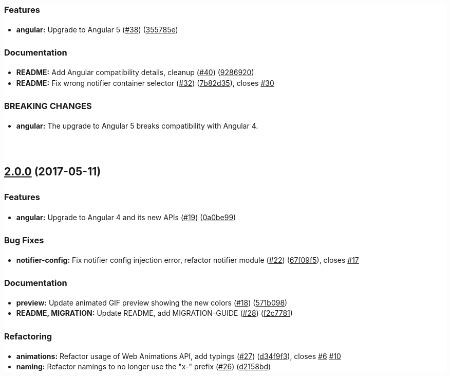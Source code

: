 ### Features

- **angular:** Upgrade to Angular 5 ([#38](https://github.com/dominique-mueller/angular-notifier/issues/38)) ([355785e](https://github.com/dominique-mueller/angular-notifier/commit/355785e))

### Documentation

- **README:** Add Angular compatibility details, cleanup ([#40](https://github.com/dominique-mueller/angular-notifier/issues/40)) ([9286920](https://github.com/dominique-mueller/angular-notifier/commit/9286920))
- **README:** Fix wrong notifier container selector ([#32](https://github.com/dominique-mueller/angular-notifier/issues/32)) ([7b82d35](https://github.com/dominique-mueller/angular-notifier/commit/7b82d35)), closes [#30](https://github.com/dominique-mueller/angular-notifier/issues/30)

### BREAKING CHANGES

- **angular:** The upgrade to Angular 5 breaks compatibility with Angular 4.

<br>

## [2.0.0](https://github.com/dominique-mueller/angular-notifier/releases/tag/2.0.0) (2017-05-11)

### Features

- **angular:** Upgrade to Angular 4 and its new APIs ([#19](https://github.com/dominique-mueller/angular-notifier/issues/19)) ([0a0be99](https://github.com/dominique-mueller/angular-notifier/commit/0a0be99))

### Bug Fixes

- **notifier-config:** Fix notifier config injection error, refactor notifier module ([#22](https://github.com/dominique-mueller/angular-notifier/issues/22)) ([67f09f5](https://github.com/dominique-mueller/angular-notifier/commit/67f09f5)), closes [#17](https://github.com/dominique-mueller/angular-notifier/issues/17)

### Documentation

- **preview:** Update animated GIF preview showing the new colors ([#18](https://github.com/dominique-mueller/angular-notifier/issues/18)) ([571b098](https://github.com/dominique-mueller/angular-notifier/commit/571b098))
- **README, MIGRATION:** Update README, add MIGRATION-GUIDE ([#28](https://github.com/dominique-mueller/angular-notifier/issues/28)) ([f2c7781](https://github.com/dominique-mueller/angular-notifier/commit/f2c7781))

### Refactoring

- **animations:** Refactor usage of Web Animations API, add typings ([#27](https://github.com/dominique-mueller/angular-notifier/issues/27)) ([d34f9f3](https://github.com/dominique-mueller/angular-notifier/commit/d34f9f3)), closes [#6](https://github.com/dominique-mueller/angular-notifier/issues/6) [#10](https://github.com/dominique-mueller/angular-notifier/issues/10)
- **naming:** Refactor namings to no longer use the "x-" prefix ([#26](https://github.com/dominique-mueller/angular-notifier/issues/26)) ([d2158bd](https://github.com/dominique-mueller/angular-notifier/commit/d2158bd))
